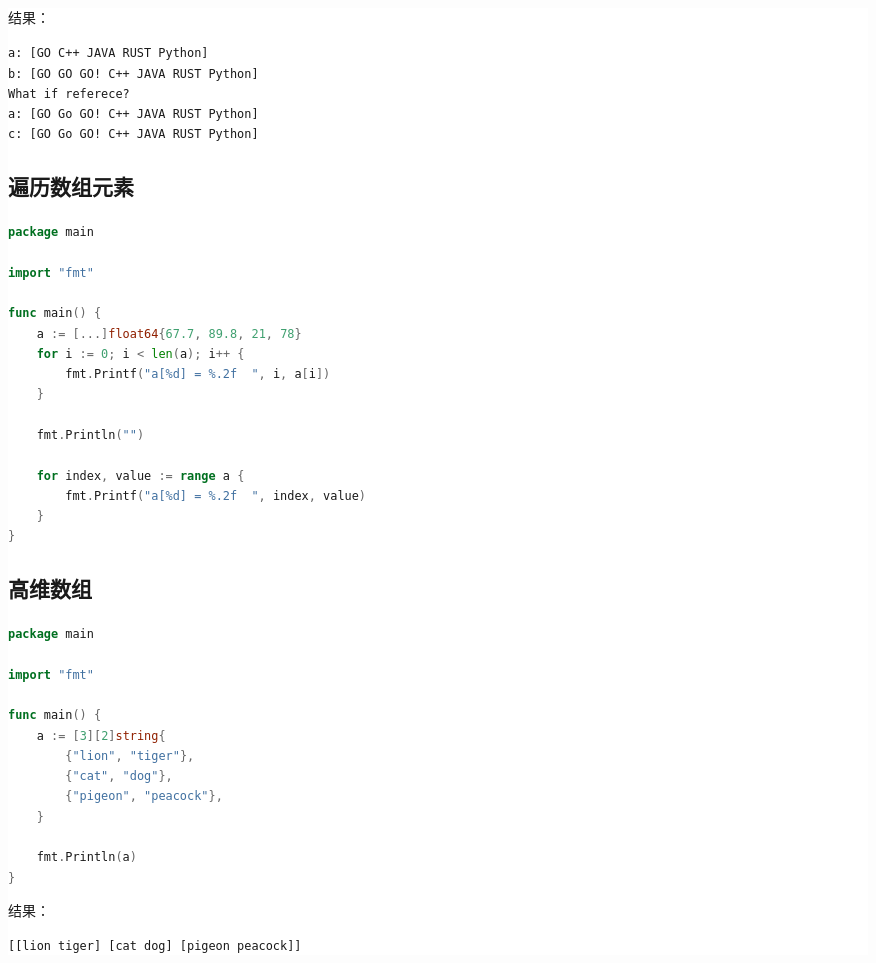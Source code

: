 结果：

```shell
a: [GO C++ JAVA RUST Python]
b: [GO GO GO! C++ JAVA RUST Python]
What if referece?
a: [GO Go GO! C++ JAVA RUST Python]
c: [GO Go GO! C++ JAVA RUST Python]
```

## 遍历数组元素

```go
package main

import "fmt"

func main() {
	a := [...]float64{67.7, 89.8, 21, 78}
	for i := 0; i < len(a); i++ {
		fmt.Printf("a[%d] = %.2f  ", i, a[i])
	}

	fmt.Println("")

	for index, value := range a {
		fmt.Printf("a[%d] = %.2f  ", index, value)
	}
}
```

## 高维数组

```go
package main

import "fmt"

func main() {
	a := [3][2]string{
		{"lion", "tiger"},
		{"cat", "dog"},
		{"pigeon", "peacock"},
	}

	fmt.Println(a)
}
```

结果：

```shell
[[lion tiger] [cat dog] [pigeon peacock]]
```
